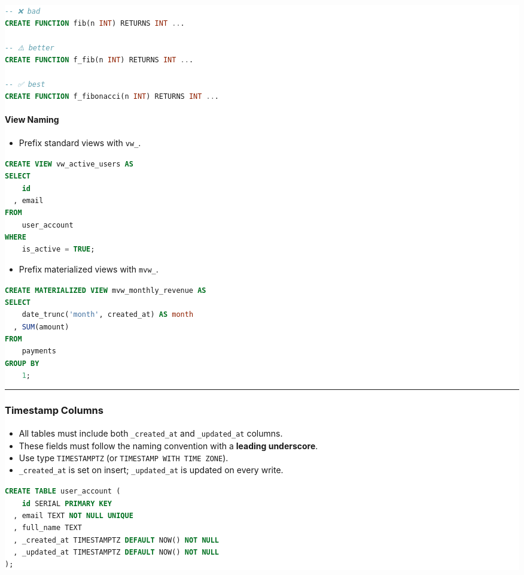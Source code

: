 ```sql
-- ❌ bad
CREATE FUNCTION fib(n INT) RETURNS INT ...

-- ⚠️ better
CREATE FUNCTION f_fib(n INT) RETURNS INT ...

-- ✅ best
CREATE FUNCTION f_fibonacci(n INT) RETURNS INT ...
```

#### View Naming

- Prefix standard views with `vw_`.

```sql
CREATE VIEW vw_active_users AS
SELECT
    id
  , email
FROM
    user_account
WHERE
    is_active = TRUE;
```

- Prefix materialized views with `mvw_`.

```sql
CREATE MATERIALIZED VIEW mvw_monthly_revenue AS
SELECT
    date_trunc('month', created_at) AS month
  , SUM(amount)
FROM
    payments
GROUP BY
    1;
```

---

### Timestamp Columns

- All tables must include both `_created_at` and `_updated_at` columns.
- These fields must follow the naming convention with a **leading underscore**.
- Use type `TIMESTAMPTZ` (or `TIMESTAMP WITH TIME ZONE`).
- `_created_at` is set on insert; `_updated_at` is updated on every write.

```sql
CREATE TABLE user_account (
    id SERIAL PRIMARY KEY
  , email TEXT NOT NULL UNIQUE
  , full_name TEXT
  , _created_at TIMESTAMPTZ DEFAULT NOW() NOT NULL
  , _updated_at TIMESTAMPTZ DEFAULT NOW() NOT NULL
);
```
